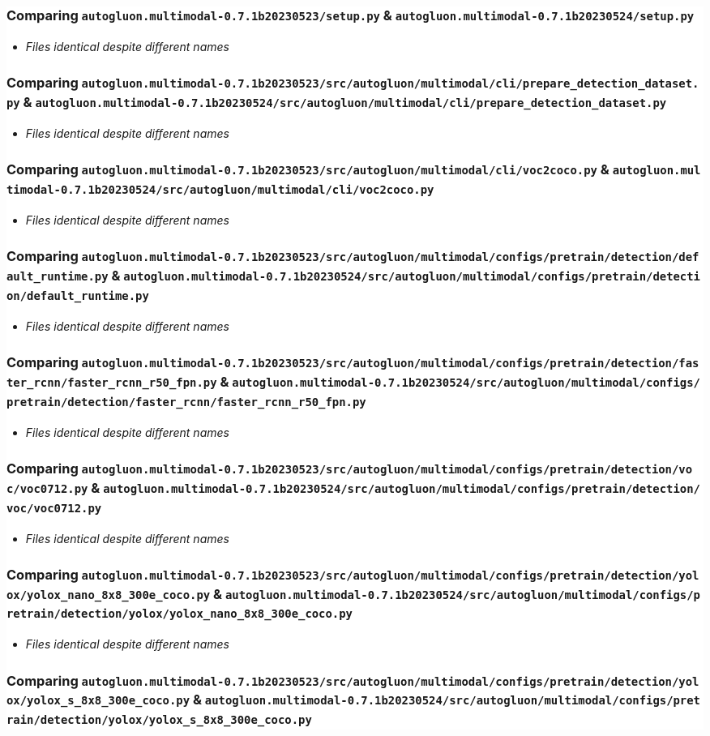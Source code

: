 ### Comparing `autogluon.multimodal-0.7.1b20230523/setup.py` & `autogluon.multimodal-0.7.1b20230524/setup.py`

 * *Files identical despite different names*

### Comparing `autogluon.multimodal-0.7.1b20230523/src/autogluon/multimodal/cli/prepare_detection_dataset.py` & `autogluon.multimodal-0.7.1b20230524/src/autogluon/multimodal/cli/prepare_detection_dataset.py`

 * *Files identical despite different names*

### Comparing `autogluon.multimodal-0.7.1b20230523/src/autogluon/multimodal/cli/voc2coco.py` & `autogluon.multimodal-0.7.1b20230524/src/autogluon/multimodal/cli/voc2coco.py`

 * *Files identical despite different names*

### Comparing `autogluon.multimodal-0.7.1b20230523/src/autogluon/multimodal/configs/pretrain/detection/default_runtime.py` & `autogluon.multimodal-0.7.1b20230524/src/autogluon/multimodal/configs/pretrain/detection/default_runtime.py`

 * *Files identical despite different names*

### Comparing `autogluon.multimodal-0.7.1b20230523/src/autogluon/multimodal/configs/pretrain/detection/faster_rcnn/faster_rcnn_r50_fpn.py` & `autogluon.multimodal-0.7.1b20230524/src/autogluon/multimodal/configs/pretrain/detection/faster_rcnn/faster_rcnn_r50_fpn.py`

 * *Files identical despite different names*

### Comparing `autogluon.multimodal-0.7.1b20230523/src/autogluon/multimodal/configs/pretrain/detection/voc/voc0712.py` & `autogluon.multimodal-0.7.1b20230524/src/autogluon/multimodal/configs/pretrain/detection/voc/voc0712.py`

 * *Files identical despite different names*

### Comparing `autogluon.multimodal-0.7.1b20230523/src/autogluon/multimodal/configs/pretrain/detection/yolox/yolox_nano_8x8_300e_coco.py` & `autogluon.multimodal-0.7.1b20230524/src/autogluon/multimodal/configs/pretrain/detection/yolox/yolox_nano_8x8_300e_coco.py`

 * *Files identical despite different names*

### Comparing `autogluon.multimodal-0.7.1b20230523/src/autogluon/multimodal/configs/pretrain/detection/yolox/yolox_s_8x8_300e_coco.py` & `autogluon.multimodal-0.7.1b20230524/src/autogluon/multimodal/configs/pretrain/detection/yolox/yolox_s_8x8_300e_coco.py`
